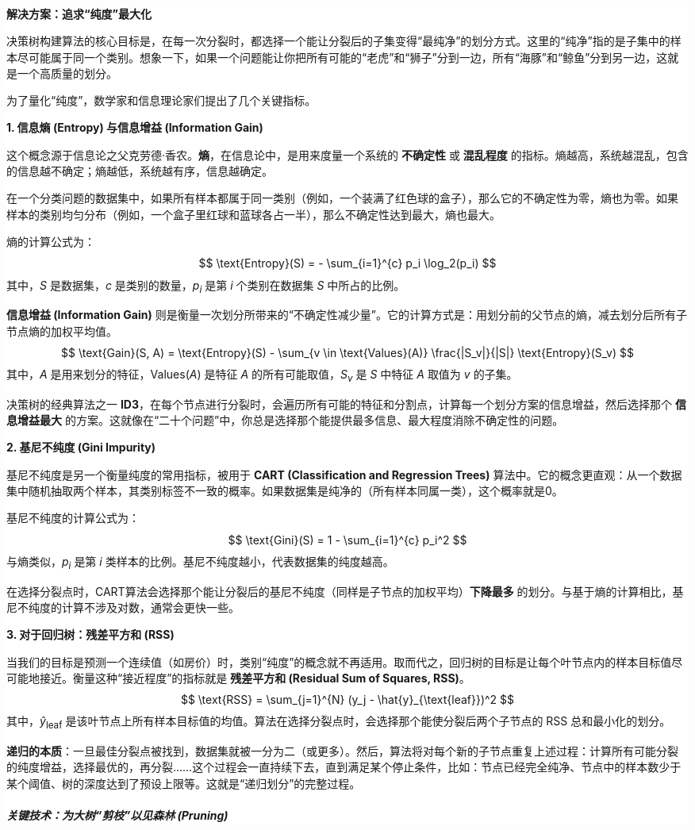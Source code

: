 **解决方案：追求“纯度”最大化**

决策树构建算法的核心目标是，在每一次分裂时，都选择一个能让分裂后的子集变得“最纯净”的划分方式。这里的“纯净”指的是子集中的样本尽可能属于同一个类别。想象一下，如果一个问题能让你把所有可能的“老虎”和“狮子”分到一边，所有“海豚”和“鲸鱼”分到另一边，这就是一个高质量的划分。

为了量化“纯度”，数学家和信息理论家们提出了几个关键指标。

**1. 信息熵 (Entropy) 与信息增益 (Information Gain)**

这个概念源于信息论之父克劳德·香农。**熵**，在信息论中，是用来度量一个系统的 **不确定性** 或 **混乱程度** 的指标。熵越高，系统越混乱，包含的信息越不确定；熵越低，系统越有序，信息越确定。

在一个分类问题的数据集中，如果所有样本都属于同一类别（例如，一个装满了红色球的盒子），那么它的不确定性为零，熵也为零。如果样本的类别均匀分布（例如，一个盒子里红球和蓝球各占一半），那么不确定性达到最大，熵也最大。

熵的计算公式为：
$$
\text{Entropy}(S) = - \sum_{i=1}^{c} p_i \log_2(p_i)
$$
其中，$S$ 是数据集，$c$ 是类别的数量，$p_i$ 是第 $i$ 个类别在数据集 $S$ 中所占的比例。

**信息增益 (Information Gain)** 则是衡量一次划分所带来的“不确定性减少量”。它的计算方式是：用划分前的父节点的熵，减去划分后所有子节点熵的加权平均值。
$$
\text{Gain}(S, A) = \text{Entropy}(S) - \sum_{v \in \text{Values}(A)} \frac{|S_v|}{|S|} \text{Entropy}(S_v)
$$
其中，$A$ 是用来划分的特征，$\text{Values}(A)$ 是特征 $A$ 的所有可能取值，$S_v$ 是 $S$ 中特征 $A$ 取值为 $v$ 的子集。

决策树的经典算法之一 **ID3**，在每个节点进行分裂时，会遍历所有可能的特征和分割点，计算每一个划分方案的信息增益，然后选择那个 **信息增益最大** 的方案。这就像在“二十个问题”中，你总是选择那个能提供最多信息、最大程度消除不确定性的问题。

**2. 基尼不纯度 (Gini Impurity)**

基尼不纯度是另一个衡量纯度的常用指标，被用于 **CART (Classification and Regression Trees)** 算法中。它的概念更直观：从一个数据集中随机抽取两个样本，其类别标签不一致的概率。如果数据集是纯净的（所有样本同属一类），这个概率就是0。

基尼不纯度的计算公式为：
$$
\text{Gini}(S) = 1 - \sum_{i=1}^{c} p_i^2
$$
与熵类似，$p_i$ 是第 $i$ 类样本的比例。基尼不纯度越小，代表数据集的纯度越高。

在选择分裂点时，CART算法会选择那个能让分裂后的基尼不纯度（同样是子节点的加权平均）**下降最多** 的划分。与基于熵的计算相比，基尼不纯度的计算不涉及对数，通常会更快一些。

**3. 对于回归树：残差平方和 (RSS)**

当我们的目标是预测一个连续值（如房价）时，类别“纯度”的概念就不再适用。取而代之，回归树的目标是让每个叶节点内的样本目标值尽可能地接近。衡量这种“接近程度”的指标就是 **残差平方和 (Residual Sum of Squares, RSS)**。
$$
\text{RSS} = \sum_{j=1}^{N} (y_j - \hat{y}_{\text{leaf}})^2
$$
其中，$\hat{y}_{\text{leaf}}$ 是该叶节点上所有样本目标值的均值。算法在选择分裂点时，会选择那个能使分裂后两个子节点的 RSS 总和最小化的划分。

**递归的本质**：一旦最佳分裂点被找到，数据集就被一分为二（或更多）。然后，算法将对每个新的子节点重复上述过程：计算所有可能分裂的纯度增益，选择最优的，再分裂……这个过程会一直持续下去，直到满足某个停止条件，比如：节点已经完全纯净、节点中的样本数少于某个阈值、树的深度达到了预设上限等。这就是“递归划分”的完整过程。

##### **关键技术：为大树“剪枝”以见森林 (Pruning)**
